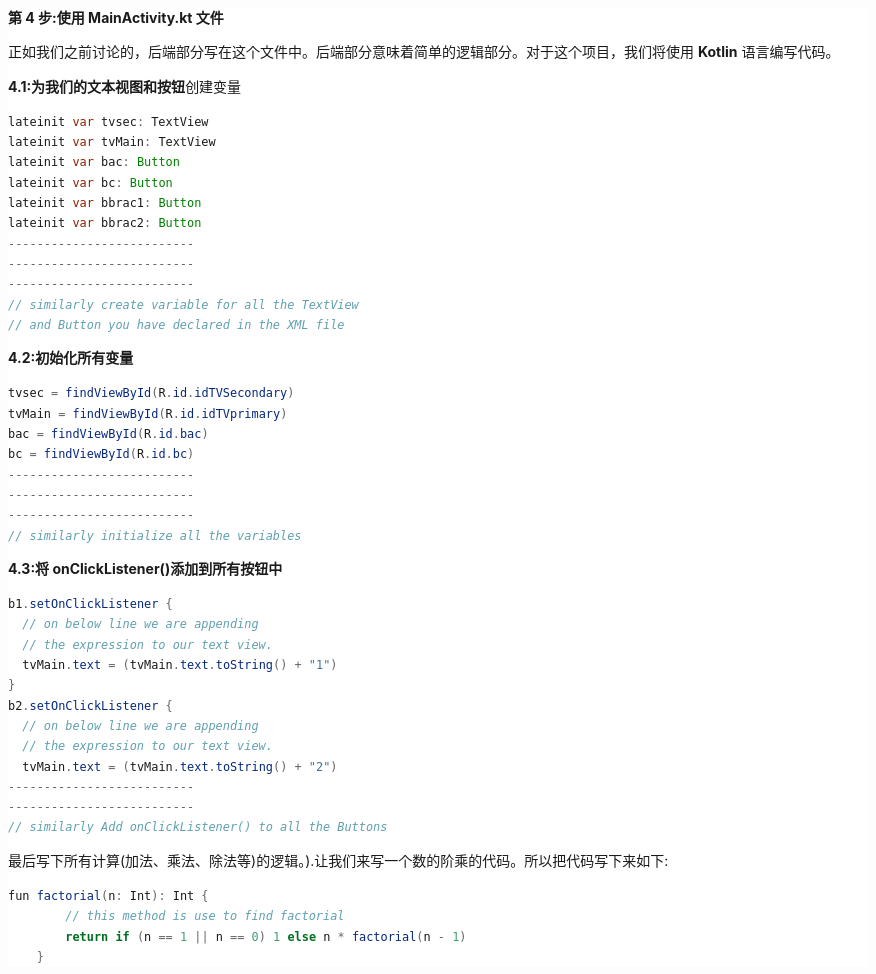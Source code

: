 **第 4 步:使用 MainActivity.kt 文件**

正如我们之前讨论的，后端部分写在这个文件中。后端部分意味着简单的逻辑部分。对于这个项目，我们将使用 **Kotlin** 语言编写代码。

**4.1:为我们的文本视图和按钮**创建变量

```java
lateinit var tvsec: TextView
lateinit var tvMain: TextView
lateinit var bac: Button
lateinit var bc: Button
lateinit var bbrac1: Button
lateinit var bbrac2: Button
--------------------------
--------------------------
--------------------------
// similarly create variable for all the TextView 
// and Button you have declared in the XML file
```

**4.2:初始化所有变量**

```java
tvsec = findViewById(R.id.idTVSecondary)
tvMain = findViewById(R.id.idTVprimary)
bac = findViewById(R.id.bac)
bc = findViewById(R.id.bc)
--------------------------
--------------------------
--------------------------
// similarly initialize all the variables
```

**4.3:将 onClickListener()添加到所有按钮中**

```java
b1.setOnClickListener {
  // on below line we are appending 
  // the expression to our text view.
  tvMain.text = (tvMain.text.toString() + "1")
}
b2.setOnClickListener {
  // on below line we are appending 
  // the expression to our text view.
  tvMain.text = (tvMain.text.toString() + "2")
--------------------------
--------------------------
// similarly Add onClickListener() to all the Buttons
```

最后写下所有计算(加法、乘法、除法等)的逻辑。).让我们来写一个数的阶乘的代码。所以把代码写下来如下:

```java
fun factorial(n: Int): Int {
        // this method is use to find factorial
        return if (n == 1 || n == 0) 1 else n * factorial(n - 1)
    }
```
